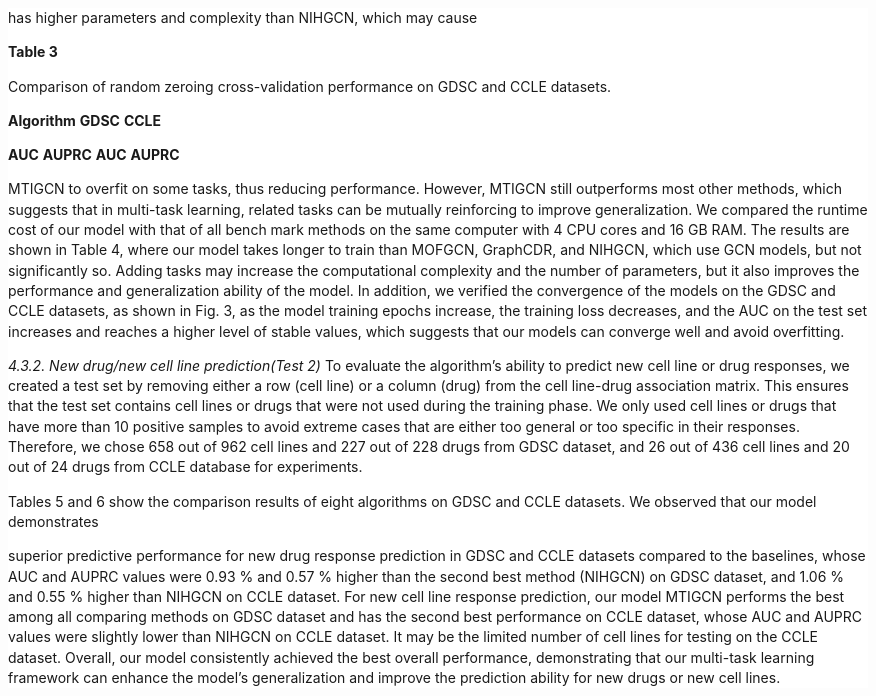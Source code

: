 has higher parameters and complexity than NIHGCN, which may cause


**Table 3**

Comparison of random zeroing cross-validation performance on GDSC and CCLE
datasets.


**Algorithm** **GDSC** **CCLE**


**AUC** **AUPRC** **AUC** **AUPRC**



MTIGCN to overfit on some tasks, thus reducing performance. However,
MTIGCN still outperforms most other methods, which suggests that in
multi-task learning, related tasks can be mutually reinforcing to improve
generalization.
We compared the runtime cost of our model with that of all bench­
mark methods on the same computer with 4 CPU cores and 16 GB RAM.
The results are shown in Table 4, where our model takes longer to train
than MOFGCN, GraphCDR, and NIHGCN, which use GCN models, but
not significantly so. Adding tasks may increase the computational
complexity and the number of parameters, but it also improves the
performance and generalization ability of the model. In addition, we
verified the convergence of the models on the GDSC and CCLE datasets,
as shown in Fig. 3, as the model training epochs increase, the training
loss decreases, and the AUC on the test set increases and reaches a higher
level of stable values, which suggests that our models can converge well
and avoid overfitting.


_4.3.2. New drug/new cell line prediction(Test 2)_
To evaluate the algorithm’s ability to predict new cell line or drug
responses, we created a test set by removing either a row (cell line) or a
column (drug) from the cell line-drug association matrix. This ensures
that the test set contains cell lines or drugs that were not used during the
training phase. We only used cell lines or drugs that have more than 10
positive samples to avoid extreme cases that are either too general or too
specific in their responses. Therefore, we chose 658 out of 962 cell lines
and 227 out of 228 drugs from GDSC dataset, and 26 out of 436 cell lines
and 20 out of 24 drugs from CCLE database for experiments.

Tables 5 and 6 show the comparison results of eight algorithms on
GDSC and CCLE datasets. We observed that our model demonstrates

superior predictive performance for new drug response prediction in
GDSC and CCLE datasets compared to the baselines, whose AUC and
AUPRC values were 0.93 % and 0.57 % higher than the second best
method (NIHGCN) on GDSC dataset, and 1.06 % and 0.55 % higher than
NIHGCN on CCLE dataset. For new cell line response prediction, our
model MTIGCN performs the best among all comparing methods on
GDSC dataset and has the second best performance on CCLE dataset,
whose AUC and AUPRC values were slightly lower than NIHGCN on
CCLE dataset. It may be the limited number of cell lines for testing on the
CCLE dataset. Overall, our model consistently achieved the best overall
performance, demonstrating that our multi-task learning framework can
enhance the model’s generalization and improve the prediction ability
for new drugs or new cell lines.
